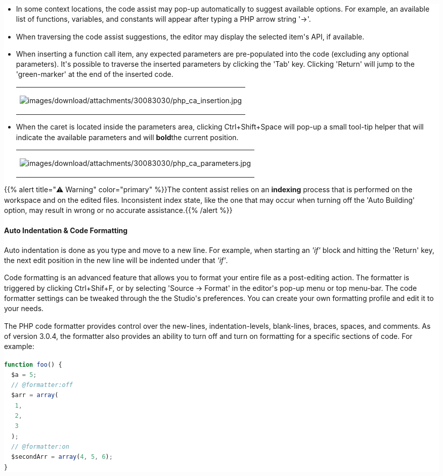 * In some context locations, the code assist may pop-up automatically to suggest available options. For example, an available list of functions, variables, and constants will appear after typing a PHP arrow string '->'.

* When traversing the code assist suggestions, the editor may display the selected item's API, if available.

* When inserting a function call item, any expected parameters are pre-populated into the code (excluding any optional parameters). It's possible to traverse the inserted parameters by clicking the 'Tab' key. Clicking 'Return' will jump to the 'green-marker' at the end of the inserted code.

    <table class="confluenceTable"><thead class=" "></thead><tfoot class=" "></tfoot><tbody class=" "><tr><td class="confluenceTd" rowspan="1" colspan="1"><p><img src="images/download/attachments/30083030/php_ca_insertion.jpg" alt="images/download/attachments/30083030/php_ca_insertion.jpg" class="confluence-embedded-image image-left"></p></td></tr></tbody></table>

* When the caret is located inside the parameters area, clicking Ctrl+Shift+Space will pop-up a small tool-tip helper that will indicate the available parameters and will **bold**the current position.

    <table class="confluenceTable"><thead class=" "></thead><tfoot class=" "></tfoot><tbody class=" "><tr><td class="confluenceTd" rowspan="1" colspan="1"><p><img src="images/download/attachments/30083030/php_ca_parameters.jpg" alt="images/download/attachments/30083030/php_ca_parameters.jpg" class="confluence-embedded-image image-left"></p></td></tr></tbody></table>

{{% alert title="⚠️ Warning" color="primary" %}}The content assist relies on an **indexing** process that is performed on the workspace and on the edited files. Inconsistent index state, like the one that may occur when turning off the 'Auto Building' option, may result in wrong or no accurate assistance.{{% /alert %}}

#### Auto Indentation & Code Formatting

Auto indentation is done as you type and move to a new line. For example, when starting an _'if'_ block and hitting the 'Return' key, the next edit position in the new line will be indented under that _'if'_.

Code formatting is an advanced feature that allows you to format your entire file as a post-editing action. The formatter is triggered by clicking Ctrl+Shif+F, or by selecting 'Source -> Format' in the editor's pop-up menu or top menu-bar.
The code formatter settings can be tweaked through the the Studio's preferences. You can create your own formatting profile and edit it to your needs.

The PHP code formatter provides control over the new-lines, indentation-levels, blank-lines, braces, spaces, and comments.
As of version 3.0.4, the formatter also provides an ability to turn off and turn on formatting for a specific sections of code.
For example:

```javascript
function foo() {
  $a = 5;
  // @formatter:off
  $arr = array(
   1,
   2,
   3
  );
  // @formatter:on
  $secondArr = array(4, 5, 6);
}
```
